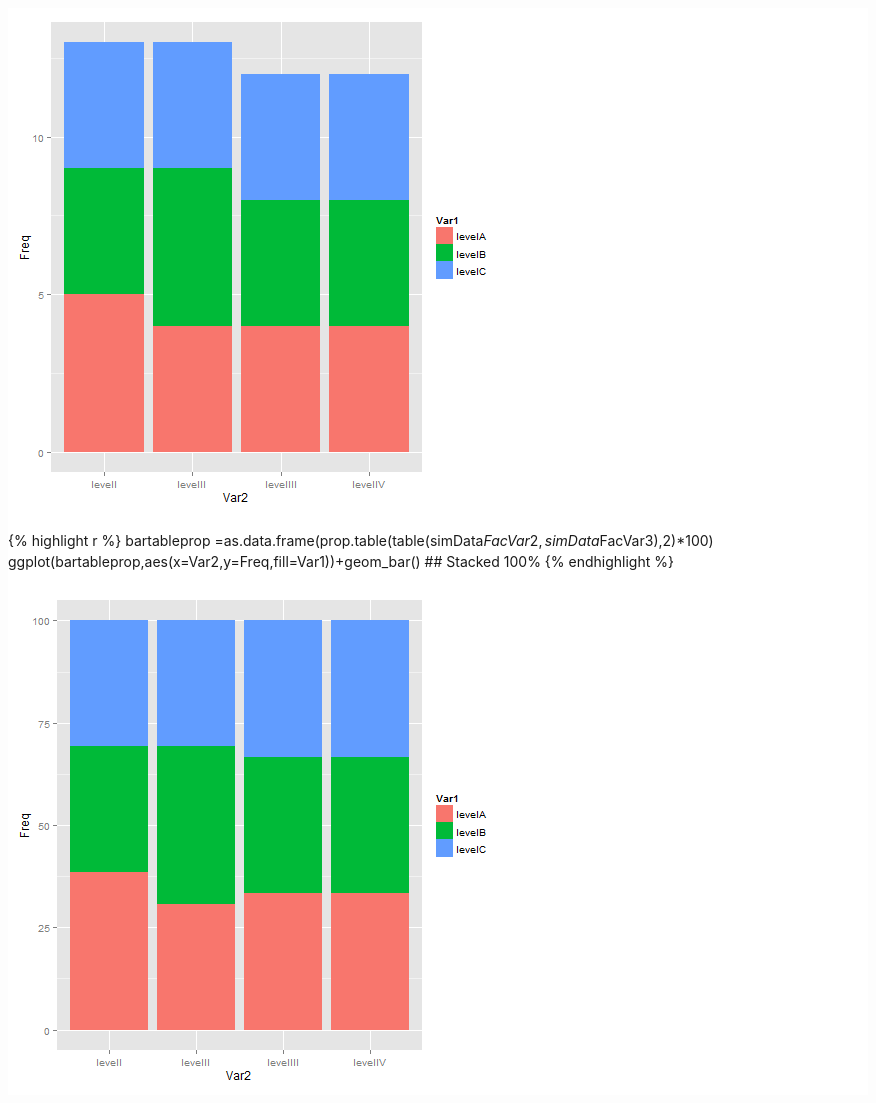 ![plot of chunk unnamed-chunk-6](/img/2013-11-7-Replication-of-few-graphs-charts-in-base-R-ggplot2-and-rCharts-part-2-ggplot2/unnamed-chunk-63.png) 

{% highlight r %}
bartableprop =as.data.frame(prop.table(table(simData$FacVar2, simData$FacVar3),2)*100) 
ggplot(bartableprop,aes(x=Var2,y=Freq,fill=Var1))+geom_bar() ## Stacked 100% 
{% endhighlight %}

![plot of chunk unnamed-chunk-6](/img/2013-11-7-Replication-of-few-graphs-charts-in-base-R-ggplot2-and-rCharts-part-2-ggplot2/unnamed-chunk-64.png) 
